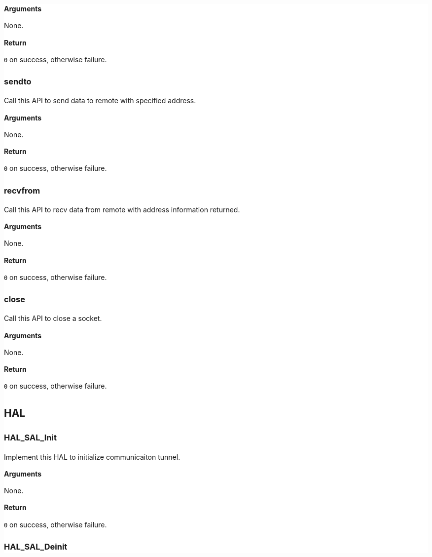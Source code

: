 **Arguments**

None.

**Return**

`0` on success, otherwise failure.

### sendto

Call this API to send data to remote with specified address.

**Arguments**

None.

**Return**

`0` on success, otherwise failure.

### recvfrom

Call this API to recv data from remote with address information returned.

**Arguments**

None.

**Return**

`0` on success, otherwise failure.

### close

Call this API to close a socket.

**Arguments**

None.

**Return**

`0` on success, otherwise failure.

## HAL

### HAL_SAL_Init

Implement this HAL to initialize communicaiton tunnel.

**Arguments**

None.

**Return**

`0` on success, otherwise failure.

### HAL_SAL_Deinit
